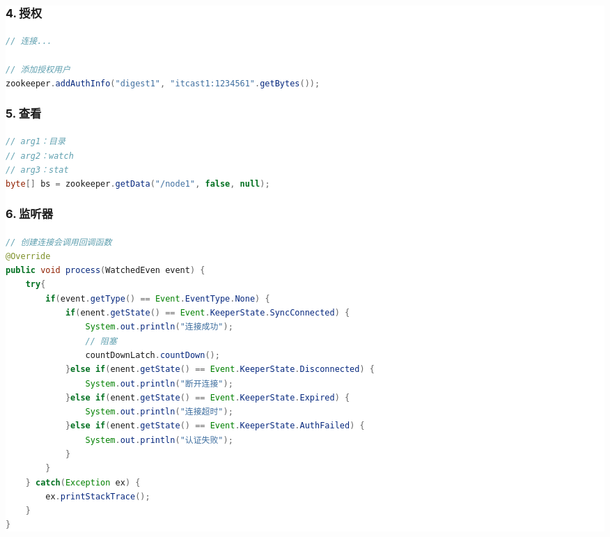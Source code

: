 ### 4. 授权

```java
// 连接...

// 添加授权用户
zookeeper.addAuthInfo("digest1", "itcast1:1234561".getBytes());
```

### 5. 查看

```java
// arg1：目录
// arg2：watch
// arg3：stat
byte[] bs = zookeeper.getData("/node1", false, null);
```

### 6. 监听器

```java
// 创建连接会调用回调函数
@Override
public void process(WatchedEven event) {
	try{
        if(event.getType() == Event.EventType.None) {
            if(enent.getState() == Event.KeeperState.SyncConnected) {
                System.out.println("连接成功");
                // 阻塞
                countDownLatch.countDown();
            }else if(enent.getState() == Event.KeeperState.Disconnected) {
                System.out.println("断开连接");
            }else if(enent.getState() == Event.KeeperState.Expired) {
                System.out.println("连接超时");
            }else if(enent.getState() == Event.KeeperState.AuthFailed) {
                System.out.println("认证失败");
            }
        }
    } catch(Exception ex) {
        ex.printStackTrace();
    }
}
```



